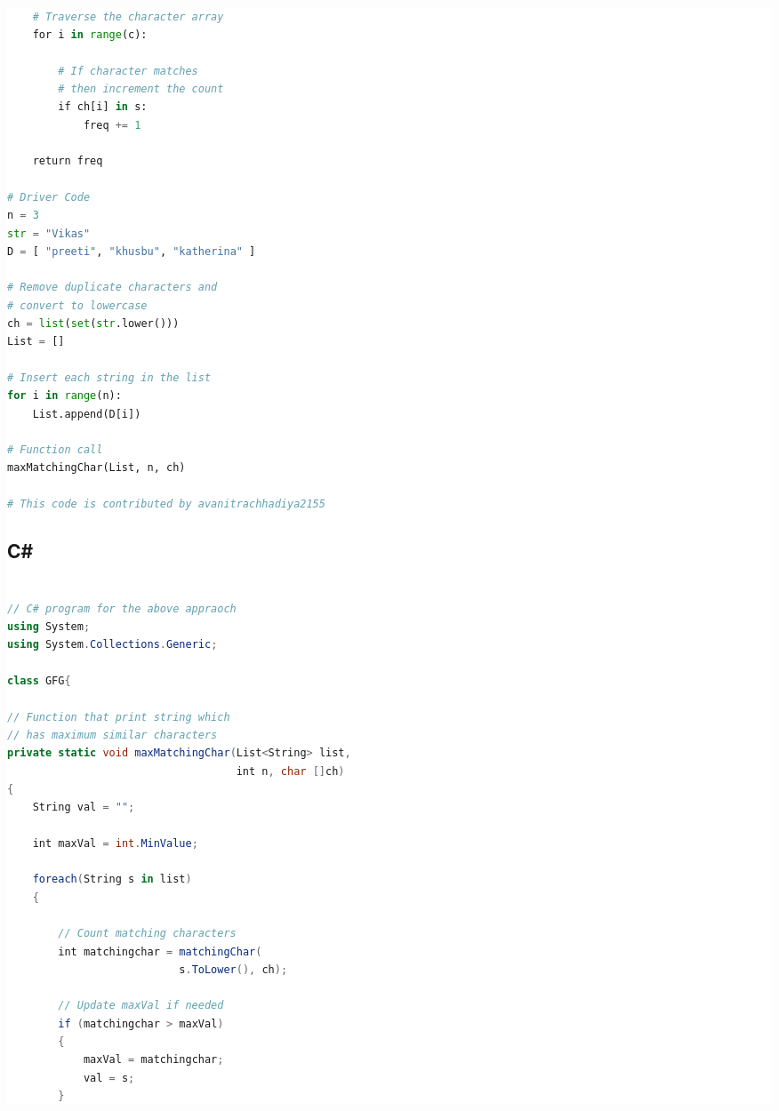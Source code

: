 ```py
    # Traverse the character array 
    for i in range(c):

        # If character matches 
        # then increment the count
        if ch[i] in s:
            freq += 1

    return freq

# Driver Code 
n = 3
str = "Vikas"
D = [ "preeti", "khusbu", "katherina" ]

# Remove duplicate characters and
# convert to lowercase 
ch = list(set(str.lower()))
List = []

# Insert each string in the list
for i in range(n):
    List.append(D[i])

# Function call 
maxMatchingChar(List, n, ch)

# This code is contributed by avanitrachhadiya2155

```

## C#

```cs

// C# program for the above appraoch
using System;
using System.Collections.Generic;

class GFG{

// Function that print string which
// has maximum similar characters
private static void maxMatchingChar(List<String> list,
                                    int n, char []ch)
{
    String val = "";

    int maxVal = int.MinValue;

    foreach(String s in list) 
    {

        // Count matching characters
        int matchingchar = matchingChar(
                           s.ToLower(), ch);

        // Update maxVal if needed
        if (matchingchar > maxVal)
        {
            maxVal = matchingchar;
            val = s;
        }
```